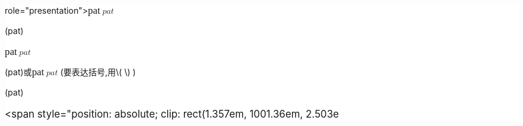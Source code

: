 role="presentation"><nobr aria-hidden="true"><span class="math" id="MathJax-Span-1" style="width: 1.721em; display: inline-block;"><span style="display: inline-block; position: relative; width: 1.409em; height: 0px; font-size: 120%;"><span style="position: absolute; clip: rect(1.357em, 1001.36em, 2.503em, -999.997em); top: -2.133em; left: 0em;"><span class="mrow" id="MathJax-Span-2"><span class="mi" id="MathJax-Span-3" style="font-family: MathJax_Math-italic;">p</span><span class="mi" id="MathJax-Span-4" style="font-family: MathJax_Math-italic;">a</span><span class="mi" id="MathJax-Span-5" style="font-family: MathJax_Math-italic;">t</span></span><span style="display: inline-block; width: 0px; height: 2.138em;"></span></span></span><span style="display: inline-block; overflow: hidden; vertical-align: -0.309em; border-left: 0px solid; width: 0px; height: 1.128em;"></span></span></nobr><span class="MJX_Assistive_MathML" role="presentation"><math xmlns="http://www.w3.org/1998/Math/MathML"><mi>p</mi><mi>a</mi><mi>t</mi></math></span></span><script type="math/tex" id="MathJax-Element-1">pat</script></p></td><td><p align="left">(pat)</p></td><td style="background:pink"><p align="left"><span class="MathJax_Preview" style="color: inherit; display: none;"></span><span class="MathJax" id="MathJax-Element-2-Frame" tabindex="0" style="position: relative;" data-mathml="<math xmlns=&quot;http://www.w3.org/1998/Math/MathML&quot;><mi>p</mi><mi>a</mi><mi>t</mi></math>" role="presentation"><nobr aria-hidden="true"><span class="math" id="MathJax-Span-6" style="width: 1.721em; display: inline-block;"><span style="display: inline-block; position: relative; width: 1.409em; height: 0px; font-size: 120%;"><span style="position: absolute; clip: rect(1.357em, 1001.36em, 2.503em, -999.997em); top: -2.133em; left: 0em;"><span class="mrow" id="MathJax-Span-7"><span class="mi" id="MathJax-Span-8" style="font-family: MathJax_Math-italic;">p</span><span class="mi" id="MathJax-Span-9" style="font-family: MathJax_Math-italic;">a</span><span class="mi" id="MathJax-Span-10" style="font-family: MathJax_Math-italic;">t</span></span><span style="display: inline-block; width: 0px; height: 2.138em;"></span></span></span><span style="display: inline-block; overflow: hidden; vertical-align: -0.309em; border-left: 0px solid; width: 0px; height: 1.128em;"></span></span></nobr><span class="MJX_Assistive_MathML" role="presentation"><math xmlns="http://www.w3.org/1998/Math/MathML"><mi>p</mi><mi>a</mi><mi>t</mi></math></span></span><script type="math/tex" id="MathJax-Element-2">pat</script></p></td><td style="background:pink"><p align="left">(pat)或<span class="MathJax_Preview" style="color: inherit; display: none;"></span><span class="MathJax" id="MathJax-Element-3-Frame" tabindex="0" style="position: relative;" data-mathml="<math xmlns=&quot;http://www.w3.org/1998/Math/MathML&quot;><mi>p</mi><mi>a</mi><mi>t</mi></math>" role="presentation"><nobr aria-hidden="true"><span class="math" id="MathJax-Span-11" style="width: 1.721em; display: inline-block;"><span style="display: inline-block; position: relative; width: 1.409em; height: 0px; font-size: 120%;"><span style="position: absolute; clip: rect(1.357em, 1001.36em, 2.503em, -999.997em); top: -2.133em; left: 0em;"><span class="mrow" id="MathJax-Span-12"><span class="mi" id="MathJax-Span-13" style="font-family: MathJax_Math-italic;">p</span><span class="mi" id="MathJax-Span-14" style="font-family: MathJax_Math-italic;">a</span><span class="mi" id="MathJax-Span-15" style="font-family: MathJax_Math-italic;">t</span></span><span style="display: inline-block; width: 0px; height: 2.138em;"></span></span></span><span style="display: inline-block; overflow: hidden; vertical-align: -0.309em; border-left: 0px solid; width: 0px; height: 1.128em;"></span></span></nobr><span class="MJX_Assistive_MathML" role="presentation"><math xmlns="http://www.w3.org/1998/Math/MathML"><mi>p</mi><mi>a</mi><mi>t</mi></math></span></span><script type="math/tex" id="MathJax-Element-3">pat</script> (要表达括号,用\\( \\) )</p></td><td style="background:lightyellow"><p align="left">(pat)</p></td><td style="background:pink"><p align="left"><span class="MathJax_Preview" style="color: inherit; display: none;"></span><span class="MathJax" id="MathJax-Element-4-Frame" tabindex="0" style="position: relative;" data-mathml="<math xmlns=&quot;http://www.w3.org/1998/Math/MathML&quot;><mi>p</mi><mi>a</mi><mi>t</mi></math>" role="presentation"><nobr aria-hidden="true"><span class="math" id="MathJax-Span-16" style="width: 1.721em; display: inline-block;"><span style="display: inline-block; position: relative; width: 1.409em; height: 0px; font-size: 120%;"><span style="position: absolute; clip: rect(1.357em, 1001.36em, 2.503e